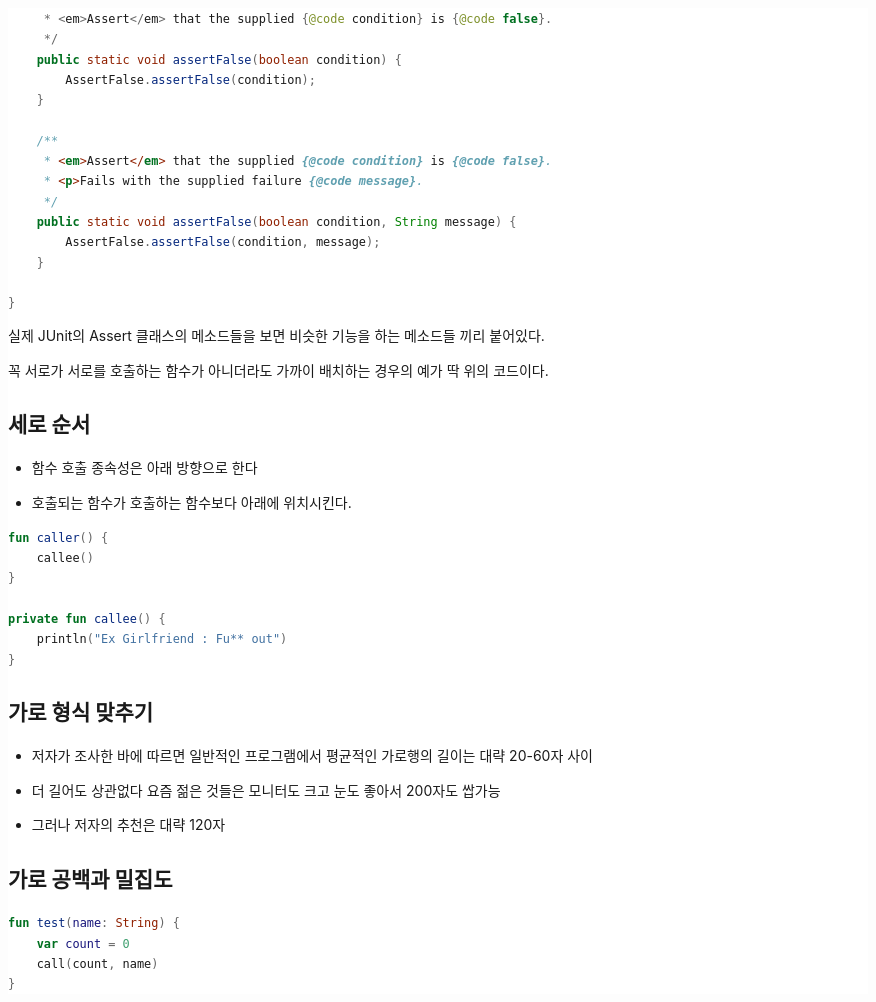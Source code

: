 ```java
	 * <em>Assert</em> that the supplied {@code condition} is {@code false}.
	 */
	public static void assertFalse(boolean condition) {
		AssertFalse.assertFalse(condition);
	}

	/**
	 * <em>Assert</em> that the supplied {@code condition} is {@code false}.
	 * <p>Fails with the supplied failure {@code message}.
	 */
	public static void assertFalse(boolean condition, String message) {
		AssertFalse.assertFalse(condition, message);
	}

}
```

실제 JUnit의 Assert 클래스의 메소드들을 보면 비슷한 기능을 하는 메소드들 끼리 붙어있다.

꼭 서로가 서로를 호출하는 함수가 아니더라도 가까이 배치하는 경우의 예가 딱 위의 코드이다.

## 세로 순서

- 함수 호출 종속성은 아래 방향으로 한다

- 호출되는 함수가 호출하는 함수보다 아래에 위치시킨다.

```kotlin
fun caller() {
    callee()
}

private fun callee() {
    println("Ex Girlfriend : Fu** out")
}
```

## 가로 형식 맞추기

- 저자가 조사한 바에 따르면 일반적인 프로그램에서 평균적인 가로행의 길이는 대략 20-60자 사이

- 더 길어도 상관없다 요즘 젊은 것들은 모니터도 크고 눈도 좋아서 200자도 쌉가능

- 그러나 저자의 추천은 대략 120자

## 가로 공백과 밀집도

```kotlin
fun test(name: String) {
    var count = 0
    call(count, name)
}
```
